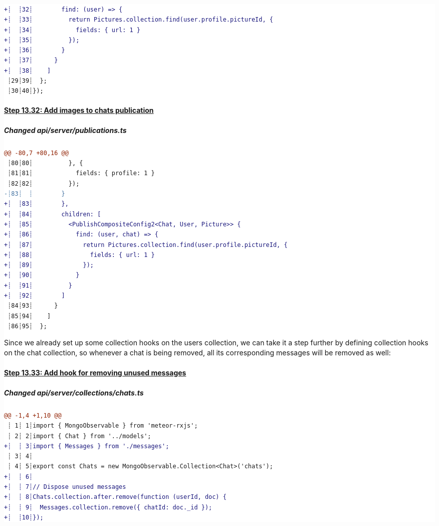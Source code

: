 ```diff
+┊  ┊32┊        find: (user) => {
+┊  ┊33┊          return Pictures.collection.find(user.profile.pictureId, {
+┊  ┊34┊            fields: { url: 1 }
+┊  ┊35┊          });
+┊  ┊36┊        }
+┊  ┊37┊      }
+┊  ┊38┊    ]
 ┊29┊39┊  };
 ┊30┊40┊});
```

[}]: #

[{]: <helper> (diffStep "13.32")

#### [Step 13.32: Add images to chats publication](https://github.com/Urigo/Ionic2CLI-Meteor-WhatsApp/commit/ef93e4bb)

##### Changed api&#x2F;server&#x2F;publications.ts
```diff
@@ -80,7 +80,16 @@
 ┊80┊80┊          }, {
 ┊81┊81┊            fields: { profile: 1 }
 ┊82┊82┊          });
-┊83┊  ┊        }
+┊  ┊83┊        },
+┊  ┊84┊        children: [
+┊  ┊85┊          <PublishCompositeConfig2<Chat, User, Picture>> {
+┊  ┊86┊            find: (user, chat) => {
+┊  ┊87┊              return Pictures.collection.find(user.profile.pictureId, {
+┊  ┊88┊                fields: { url: 1 }
+┊  ┊89┊              });
+┊  ┊90┊            }
+┊  ┊91┊          }
+┊  ┊92┊        ]
 ┊84┊93┊      }
 ┊85┊94┊    ]
 ┊86┊95┊  };
```

[}]: #

Since we already set up some collection hooks on the users collection, we can take it a step further by defining collection hooks on the chat collection, so whenever a chat is being removed, all its corresponding messages will be removed as well:

[{]: <helper> (diffStep "13.33")

#### [Step 13.33: Add hook for removing unused messages](https://github.com/Urigo/Ionic2CLI-Meteor-WhatsApp/commit/d924f6c6)

##### Changed api&#x2F;server&#x2F;collections&#x2F;chats.ts
```diff
@@ -1,4 +1,10 @@
 ┊ 1┊ 1┊import { MongoObservable } from 'meteor-rxjs';
 ┊ 2┊ 2┊import { Chat } from '../models';
+┊  ┊ 3┊import { Messages } from './messages';
 ┊ 3┊ 4┊
 ┊ 4┊ 5┊export const Chats = new MongoObservable.Collection<Chat>('chats');
+┊  ┊ 6┊
+┊  ┊ 7┊// Dispose unused messages
+┊  ┊ 8┊Chats.collection.after.remove(function (userId, doc) {
+┊  ┊ 9┊  Messages.collection.remove({ chatId: doc._id });
+┊  ┊10┊});
```


[{]: <helper> (diffStep "13.2")
[{]: <helper> (diffStep "13.4")
[{]: <helper> (diffStep "13.5")
[{]: <helper> (diffStep "13.6")
[{]: <helper> (diffStep "13.7")
[{]: <helper> (diffStep "13.8")
[{]: <helper> (diffStep "13.9")
[{]: <helper> (diffStep "13.10")
[{]: <helper> (diffStep "13.11")
[{]: <helper> (diffStep "13.12")
[{]: <helper> (diffStep "13.14")
[{]: <helper> (diffStep "13.15")
[{]: <helper> (diffStep "13.16")
[{]: <helper> (diffStep "13.17")
[{]: <helper> (diffStep "13.18")
[{]: <helper> (diffStep "13.19")
[{]: <helper> (diffStep "13.20")
[{]: <helper> (diffStep "13.21")
[{]: <helper> (diffStep "13.22")
[{]: <helper> (diffStep "13.23")
[{]: <helper> (diffStep "13.24")
[{]: <helper> (diffStep "13.25")
[{]: <helper> (diffStep "13.26")
[{]: <helper> (diffStep "13.27")
[{]: <helper> (diffStep "13.29")
[{]: <helper> (diffStep "13.30")
[{]: <helper> (diffStep "13.31")
[{]: <helper> (diffStep "13.34")
[{]: <helper> (diffStep "13.35")
[{]: <helper> (diffStep "13.36")
[{]: <helper> (diffStep "13.37")
[{]: <helper> (diffStep "13.38")
[{]: <helper> (diffStep "13.39")
[{]: <helper> (navStep nextRef="https://angular-meteor.com/tutorials/whatsapp2/ionic/native-mobile" prevRef="https://angular-meteor.com/tutorials/whatsapp2/ionic/google-maps")